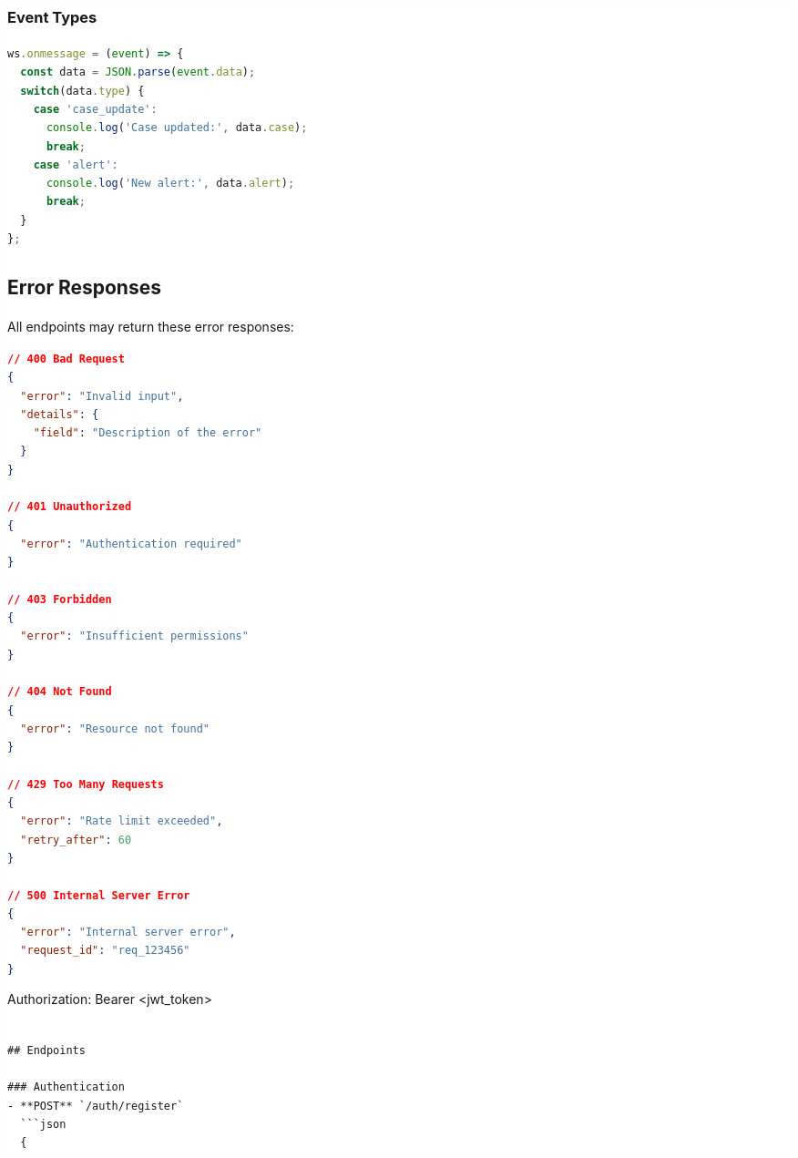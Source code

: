 ### Event Types
```javascript
ws.onmessage = (event) => {
  const data = JSON.parse(event.data);
  switch(data.type) {
    case 'case_update':
      console.log('Case updated:', data.case);
      break;
    case 'alert':
      console.log('New alert:', data.alert);
      break;
  }
};
```

## Error Responses

All endpoints may return these error responses:

```json
// 400 Bad Request
{
  "error": "Invalid input",
  "details": {
    "field": "Description of the error"
  }
}

// 401 Unauthorized
{
  "error": "Authentication required"
}

// 403 Forbidden
{
  "error": "Insufficient permissions"
}

// 404 Not Found
{
  "error": "Resource not found"
}

// 429 Too Many Requests
{
  "error": "Rate limit exceeded",
  "retry_after": 60
}

// 500 Internal Server Error
{
  "error": "Internal server error",
  "request_id": "req_123456"
}
```
Authorization: Bearer <jwt_token>
```

## Endpoints

### Authentication
- **POST** `/auth/register`
  ```json
  {
```